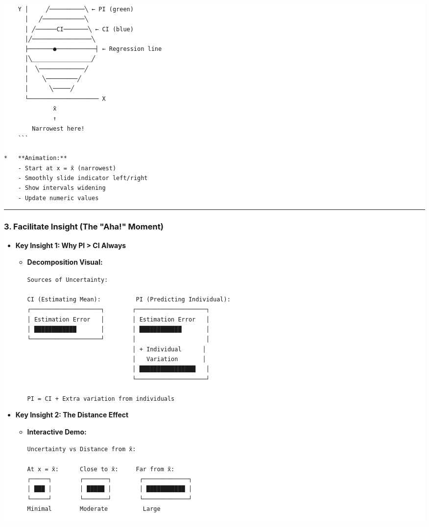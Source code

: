         Y │     ╱──────────╲ ← PI (green)
          │   ╱────────────╲
          │ ╱──────CI───────╲ ← CI (blue)
          │╱─────────────────╲
          ├───────●───────────┤ ← Regression line
          │╲_________________╱
          │  ╲─────────────╱
          │    ╲─────────╱
          │      ╲─────╱
          └──────────────────── X
                  x̄
                  ↑
            Narrowest here!
        ```
    
    *   **Animation:**
        - Start at x = x̄ (narrowest)
        - Smoothly slide indicator left/right
        - Show intervals widening
        - Update numeric values

---

### 3. Facilitate Insight (The "Aha!" Moment)

*   **Key Insight 1: Why PI > CI Always**
    
    *   **Decomposition Visual:**
        ```
        Sources of Uncertainty:
        
        CI (Estimating Mean):          PI (Predicting Individual):
        ┌────────────────────┐        ┌────────────────────┐
        │ Estimation Error   │        │ Estimation Error   │
        │ ████████████       │        │ ████████████       │
        └────────────────────┘        │                    │
                                      │ + Individual      │
                                      │   Variation       │
                                      │ ████████████████   │
                                      └────────────────────┘
        
        PI = CI + Extra variation from individuals
        ```

*   **Key Insight 2: The Distance Effect**
    
    *   **Interactive Demo:**
        ```
        Uncertainty vs Distance from x̄:
        
        At x = x̄:      Close to x̄:     Far from x̄:
        ┌─────┐        ┌───────┐        ┌─────────────┐
        │ ███ │        │ █████ │        │ ███████████ │
        └─────┘        └───────┘        └─────────────┘
        Minimal        Moderate          Large
        